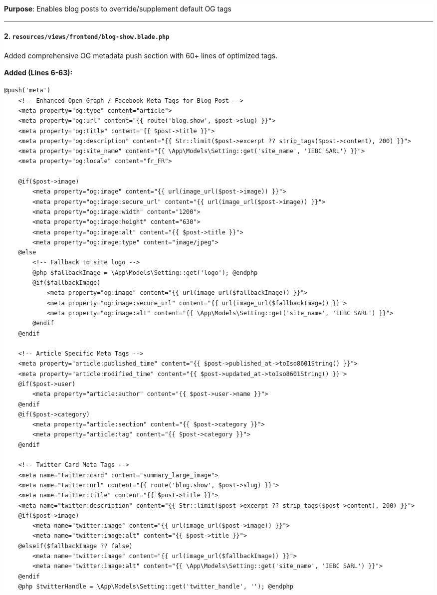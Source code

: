 **Purpose**: Enables blog posts to override/supplement default OG tags

---

#### 2. `resources/views/frontend/blog-show.blade.php`
Added comprehensive OG metadata push section with 60+ lines of optimized tags.

**Added (Lines 6-63):**
```blade
@push('meta')
    <!-- Enhanced Open Graph / Facebook Meta Tags for Blog Post -->
    <meta property="og:type" content="article">
    <meta property="og:url" content="{{ route('blog.show', $post->slug) }}">
    <meta property="og:title" content="{{ $post->title }}">
    <meta property="og:description" content="{{ Str::limit($post->excerpt ?? strip_tags($post->content), 200) }}">
    <meta property="og:site_name" content="{{ \App\Models\Setting::get('site_name', 'IEBC SARL') }}">
    <meta property="og:locale" content="fr_FR">

    @if($post->image)
        <meta property="og:image" content="{{ url(image_url($post->image)) }}">
        <meta property="og:image:secure_url" content="{{ url(image_url($post->image)) }}">
        <meta property="og:image:width" content="1200">
        <meta property="og:image:height" content="630">
        <meta property="og:image:alt" content="{{ $post->title }}">
        <meta property="og:image:type" content="image/jpeg">
    @else
        <!-- Fallback to site logo -->
        @php $fallbackImage = \App\Models\Setting::get('logo'); @endphp
        @if($fallbackImage)
            <meta property="og:image" content="{{ url(image_url($fallbackImage)) }}">
            <meta property="og:image:secure_url" content="{{ url(image_url($fallbackImage)) }}">
            <meta property="og:image:alt" content="{{ \App\Models\Setting::get('site_name', 'IEBC SARL') }}">
        @endif
    @endif

    <!-- Article Specific Meta Tags -->
    <meta property="article:published_time" content="{{ $post->published_at->toIso8601String() }}">
    <meta property="article:modified_time" content="{{ $post->updated_at->toIso8601String() }}">
    @if($post->user)
        <meta property="article:author" content="{{ $post->user->name }}">
    @endif
    @if($post->category)
        <meta property="article:section" content="{{ $post->category }}">
        <meta property="article:tag" content="{{ $post->category }}">
    @endif

    <!-- Twitter Card Meta Tags -->
    <meta name="twitter:card" content="summary_large_image">
    <meta name="twitter:url" content="{{ route('blog.show', $post->slug) }}">
    <meta name="twitter:title" content="{{ $post->title }}">
    <meta name="twitter:description" content="{{ Str::limit($post->excerpt ?? strip_tags($post->content), 200) }}">
    @if($post->image)
        <meta name="twitter:image" content="{{ url(image_url($post->image)) }}">
        <meta name="twitter:image:alt" content="{{ $post->title }}">
    @elseif($fallbackImage ?? false)
        <meta name="twitter:image" content="{{ url(image_url($fallbackImage)) }}">
        <meta name="twitter:image:alt" content="{{ \App\Models\Setting::get('site_name', 'IEBC SARL') }}">
    @endif
    @php $twitterHandle = \App\Models\Setting::get('twitter_handle', ''); @endphp
```